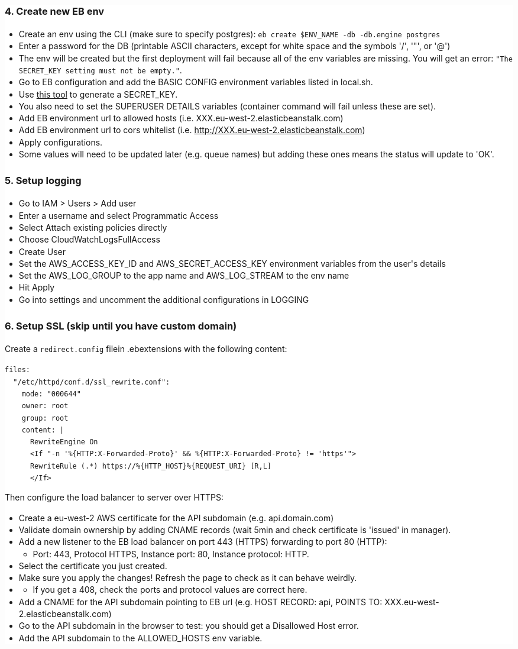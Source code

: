### 4. Create new EB env

* Create an env using the CLI (make sure to specify postgres): `eb create $ENV_NAME -db -db.engine postgres`
* Enter a password for the DB (printable ASCII characters, except for white space and the symbols '/', '"', or '@')
* The env will be created but the first deployment will fail because all of the env variables are missing. You will get an 
error: `"The SECRET_KEY setting must not be empty."`.
* Go to EB configuration and add the BASIC CONFIG environment variables listed in local.sh.
* Use [this tool](https://miniwebtool.com/django-secret-key-generator/) to generate a SECRET_KEY.
* You also need to set the SUPERUSER DETAILS variables (container command will fail unless these are set).
* Add EB environment url to allowed hosts (i.e. XXX.eu-west-2.elasticbeanstalk.com)
* Add EB environment url to cors whitelist (i.e. http://XXX.eu-west-2.elasticbeanstalk.com)
* Apply configurations.
* Some values will need to be updated later (e.g. queue names) but adding these ones means the status will update to 'OK'.

### 5. Setup logging

* Go to IAM > Users > Add user
* Enter a username and select Programmatic Access
* Select Attach existing policies directly
* Choose CloudWatchLogsFullAccess
* Create User
* Set the AWS_ACCESS_KEY_ID and AWS_SECRET_ACCESS_KEY environment variables from the user's details
* Set the AWS_LOG_GROUP to the app name and AWS_LOG_STREAM to the env name
* Hit Apply
* Go into settings and uncomment the additional configurations in LOGGING

### 6. Setup SSL (skip until you have custom domain)

Create a `redirect.config` filein .ebextensions with the following content:

```
files:
  "/etc/httpd/conf.d/ssl_rewrite.conf":
    mode: "000644"
    owner: root
    group: root
    content: |
      RewriteEngine On
      <If "-n '%{HTTP:X-Forwarded-Proto}' && %{HTTP:X-Forwarded-Proto} != 'https'">
      RewriteRule (.*) https://%{HTTP_HOST}%{REQUEST_URI} [R,L]
      </If>
```

Then configure the load balancer to server over HTTPS:

* Create a eu-west-2 AWS certificate for the API subdomain  (e.g. api.domain.com)
* Validate domain ownership by adding CNAME records (wait 5min and check certificate is 'issued' in manager).
* Add a new listener to the EB load balancer on port 443 (HTTPS) forwarding to port 80 (HTTP): 
  * Port: 443, Protocol HTTPS, Instance port: 80, Instance protocol: HTTP.
* Select the certificate you just created. 
* Make sure you apply the changes! Refresh the page to check as it can behave weirdly.
* * If you get a 408, check the ports and protocol values are correct here.
* Add a CNAME for the API subdomain pointing to EB url (e.g. HOST RECORD: api, POINTS TO: XXX.eu-west-2.elasticbeanstalk.com)
* Go to the API subdomain in the browser to test: you should get a Disallowed Host error.
* Add the API subdomain to the ALLOWED_HOSTS env variable.
